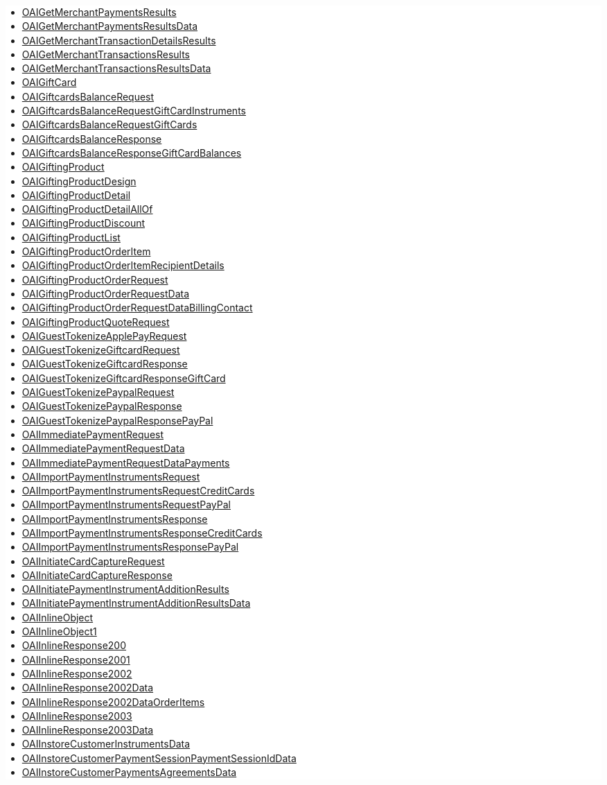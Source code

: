  - [OAIGetMerchantPaymentsResults](docs/OAIGetMerchantPaymentsResults.md)
 - [OAIGetMerchantPaymentsResultsData](docs/OAIGetMerchantPaymentsResultsData.md)
 - [OAIGetMerchantTransactionDetailsResults](docs/OAIGetMerchantTransactionDetailsResults.md)
 - [OAIGetMerchantTransactionsResults](docs/OAIGetMerchantTransactionsResults.md)
 - [OAIGetMerchantTransactionsResultsData](docs/OAIGetMerchantTransactionsResultsData.md)
 - [OAIGiftCard](docs/OAIGiftCard.md)
 - [OAIGiftcardsBalanceRequest](docs/OAIGiftcardsBalanceRequest.md)
 - [OAIGiftcardsBalanceRequestGiftCardInstruments](docs/OAIGiftcardsBalanceRequestGiftCardInstruments.md)
 - [OAIGiftcardsBalanceRequestGiftCards](docs/OAIGiftcardsBalanceRequestGiftCards.md)
 - [OAIGiftcardsBalanceResponse](docs/OAIGiftcardsBalanceResponse.md)
 - [OAIGiftcardsBalanceResponseGiftCardBalances](docs/OAIGiftcardsBalanceResponseGiftCardBalances.md)
 - [OAIGiftingProduct](docs/OAIGiftingProduct.md)
 - [OAIGiftingProductDesign](docs/OAIGiftingProductDesign.md)
 - [OAIGiftingProductDetail](docs/OAIGiftingProductDetail.md)
 - [OAIGiftingProductDetailAllOf](docs/OAIGiftingProductDetailAllOf.md)
 - [OAIGiftingProductDiscount](docs/OAIGiftingProductDiscount.md)
 - [OAIGiftingProductList](docs/OAIGiftingProductList.md)
 - [OAIGiftingProductOrderItem](docs/OAIGiftingProductOrderItem.md)
 - [OAIGiftingProductOrderItemRecipientDetails](docs/OAIGiftingProductOrderItemRecipientDetails.md)
 - [OAIGiftingProductOrderRequest](docs/OAIGiftingProductOrderRequest.md)
 - [OAIGiftingProductOrderRequestData](docs/OAIGiftingProductOrderRequestData.md)
 - [OAIGiftingProductOrderRequestDataBillingContact](docs/OAIGiftingProductOrderRequestDataBillingContact.md)
 - [OAIGiftingProductQuoteRequest](docs/OAIGiftingProductQuoteRequest.md)
 - [OAIGuestTokenizeApplePayRequest](docs/OAIGuestTokenizeApplePayRequest.md)
 - [OAIGuestTokenizeGiftcardRequest](docs/OAIGuestTokenizeGiftcardRequest.md)
 - [OAIGuestTokenizeGiftcardResponse](docs/OAIGuestTokenizeGiftcardResponse.md)
 - [OAIGuestTokenizeGiftcardResponseGiftCard](docs/OAIGuestTokenizeGiftcardResponseGiftCard.md)
 - [OAIGuestTokenizePaypalRequest](docs/OAIGuestTokenizePaypalRequest.md)
 - [OAIGuestTokenizePaypalResponse](docs/OAIGuestTokenizePaypalResponse.md)
 - [OAIGuestTokenizePaypalResponsePayPal](docs/OAIGuestTokenizePaypalResponsePayPal.md)
 - [OAIImmediatePaymentRequest](docs/OAIImmediatePaymentRequest.md)
 - [OAIImmediatePaymentRequestData](docs/OAIImmediatePaymentRequestData.md)
 - [OAIImmediatePaymentRequestDataPayments](docs/OAIImmediatePaymentRequestDataPayments.md)
 - [OAIImportPaymentInstrumentsRequest](docs/OAIImportPaymentInstrumentsRequest.md)
 - [OAIImportPaymentInstrumentsRequestCreditCards](docs/OAIImportPaymentInstrumentsRequestCreditCards.md)
 - [OAIImportPaymentInstrumentsRequestPayPal](docs/OAIImportPaymentInstrumentsRequestPayPal.md)
 - [OAIImportPaymentInstrumentsResponse](docs/OAIImportPaymentInstrumentsResponse.md)
 - [OAIImportPaymentInstrumentsResponseCreditCards](docs/OAIImportPaymentInstrumentsResponseCreditCards.md)
 - [OAIImportPaymentInstrumentsResponsePayPal](docs/OAIImportPaymentInstrumentsResponsePayPal.md)
 - [OAIInitiateCardCaptureRequest](docs/OAIInitiateCardCaptureRequest.md)
 - [OAIInitiateCardCaptureResponse](docs/OAIInitiateCardCaptureResponse.md)
 - [OAIInitiatePaymentInstrumentAdditionResults](docs/OAIInitiatePaymentInstrumentAdditionResults.md)
 - [OAIInitiatePaymentInstrumentAdditionResultsData](docs/OAIInitiatePaymentInstrumentAdditionResultsData.md)
 - [OAIInlineObject](docs/OAIInlineObject.md)
 - [OAIInlineObject1](docs/OAIInlineObject1.md)
 - [OAIInlineResponse200](docs/OAIInlineResponse200.md)
 - [OAIInlineResponse2001](docs/OAIInlineResponse2001.md)
 - [OAIInlineResponse2002](docs/OAIInlineResponse2002.md)
 - [OAIInlineResponse2002Data](docs/OAIInlineResponse2002Data.md)
 - [OAIInlineResponse2002DataOrderItems](docs/OAIInlineResponse2002DataOrderItems.md)
 - [OAIInlineResponse2003](docs/OAIInlineResponse2003.md)
 - [OAIInlineResponse2003Data](docs/OAIInlineResponse2003Data.md)
 - [OAIInstoreCustomerInstrumentsData](docs/OAIInstoreCustomerInstrumentsData.md)
 - [OAIInstoreCustomerPaymentSessionPaymentSessionIdData](docs/OAIInstoreCustomerPaymentSessionPaymentSessionIdData.md)
 - [OAIInstoreCustomerPaymentsAgreementsData](docs/OAIInstoreCustomerPaymentsAgreementsData.md)